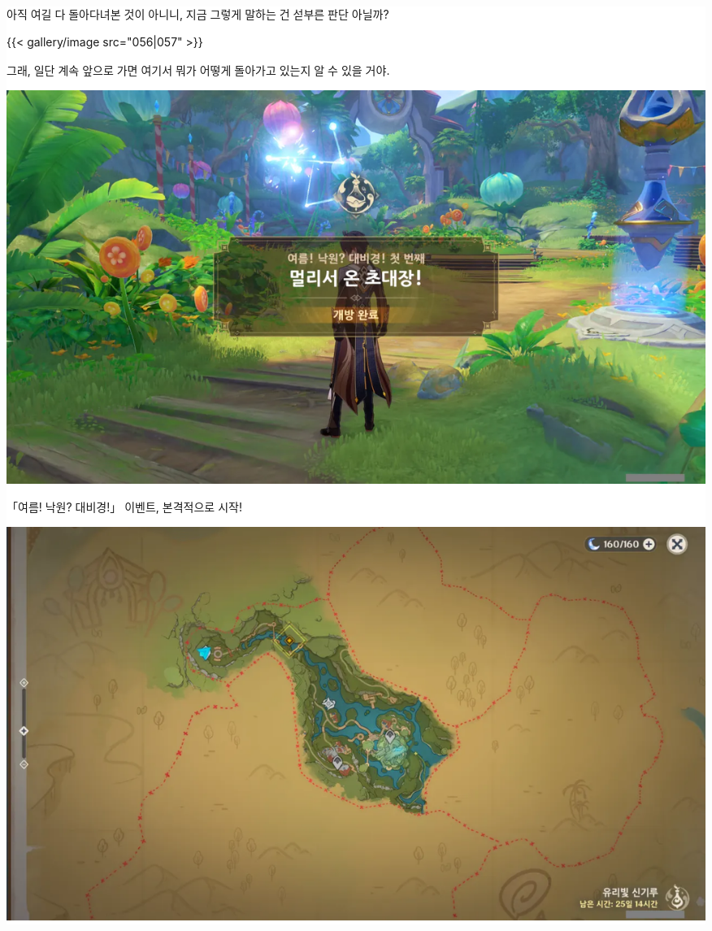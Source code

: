 아직 여길 다 돌아다녀본 것이 아니니, 지금 그렇게 말하는 건 섣부른 판단 아닐까?

{{< gallery/image src="056|057" >}}

그래, 일단 계속 앞으로 가면 여기서 뭐가 어떻게 돌아가고 있는지 알 수 있을 거야.

![](058.webp)

「여름! 낙원? 대비경!」 이벤트, 본격적으로 시작!

![](059.webp)
